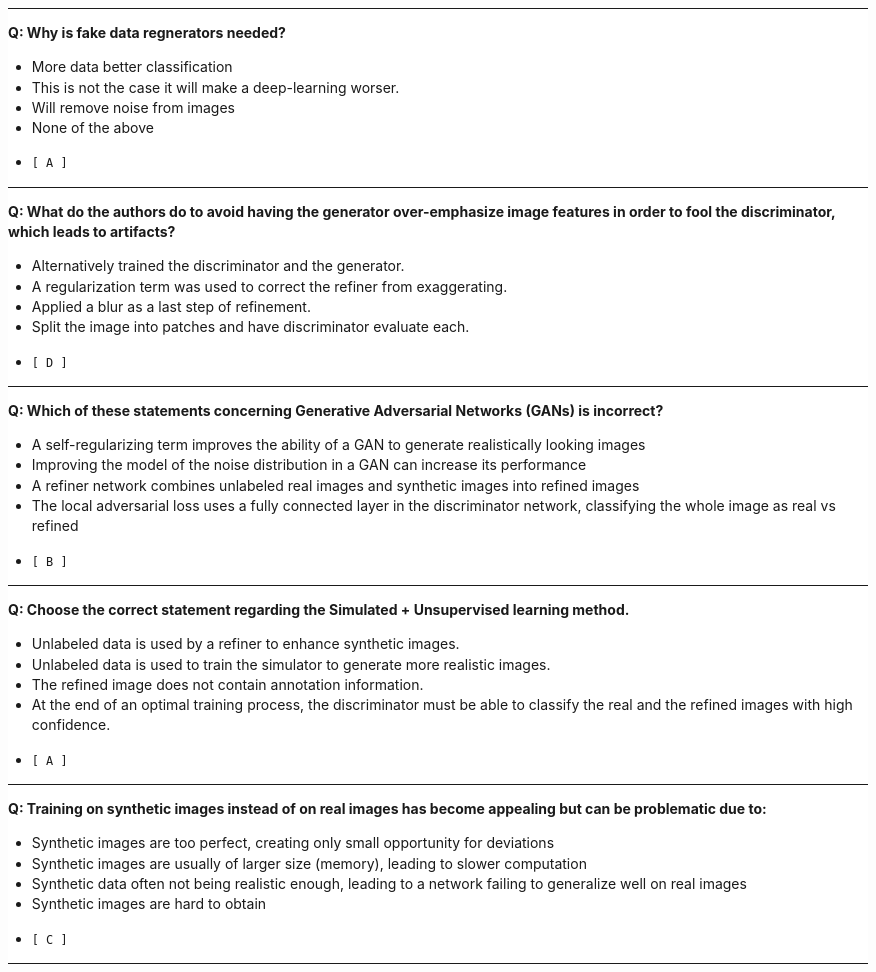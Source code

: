 
---

**Q: Why is fake data regnerators needed?**
- More data better classification
-  This is not the case it will make a deep-learning worser.
- Will remove noise from images
- None of the above
* `[ A ]`


---

**Q: What do the authors do to avoid having the generator over-emphasize image features in order to fool the discriminator, which leads to artifacts?**
- Alternatively trained the discriminator and the generator.
- A regularization term was used to correct the refiner from exaggerating.
- Applied a blur as a last step of refinement.
- Split the image into patches and have discriminator evaluate each.
* `[ D ]`


---

**Q: Which of these statements concerning Generative Adversarial Networks (GANs) is incorrect?**
- A self-regularizing term improves the ability of a GAN to generate realistically looking images
- Improving the model of the noise distribution in a GAN can increase its performance
- A refiner network combines unlabeled real images and synthetic images into refined images
- The local adversarial loss uses a fully connected layer in the discriminator network, classifying the whole image as real vs refined
* `[ B ]`


---

**Q: Choose the correct statement regarding the Simulated + Unsupervised learning method.**
- Unlabeled data is used by a refiner to enhance synthetic images.
- Unlabeled data is used to train the simulator to generate more realistic images.
- The refined image does not contain annotation information.
- At the end of an optimal training process, the discriminator must be able to classify the real and the refined images with high confidence.
* `[ A ]`


---

**Q: Training on synthetic images instead of on real images has become appealing but can be problematic due to:**
- Synthetic images are too perfect, creating only small opportunity for deviations
- Synthetic images are usually of larger size (memory), leading to slower computation
- Synthetic data often not being realistic enough, leading to a network failing to generalize well on real images
- Synthetic images are hard to obtain
* `[ C ]`


---
